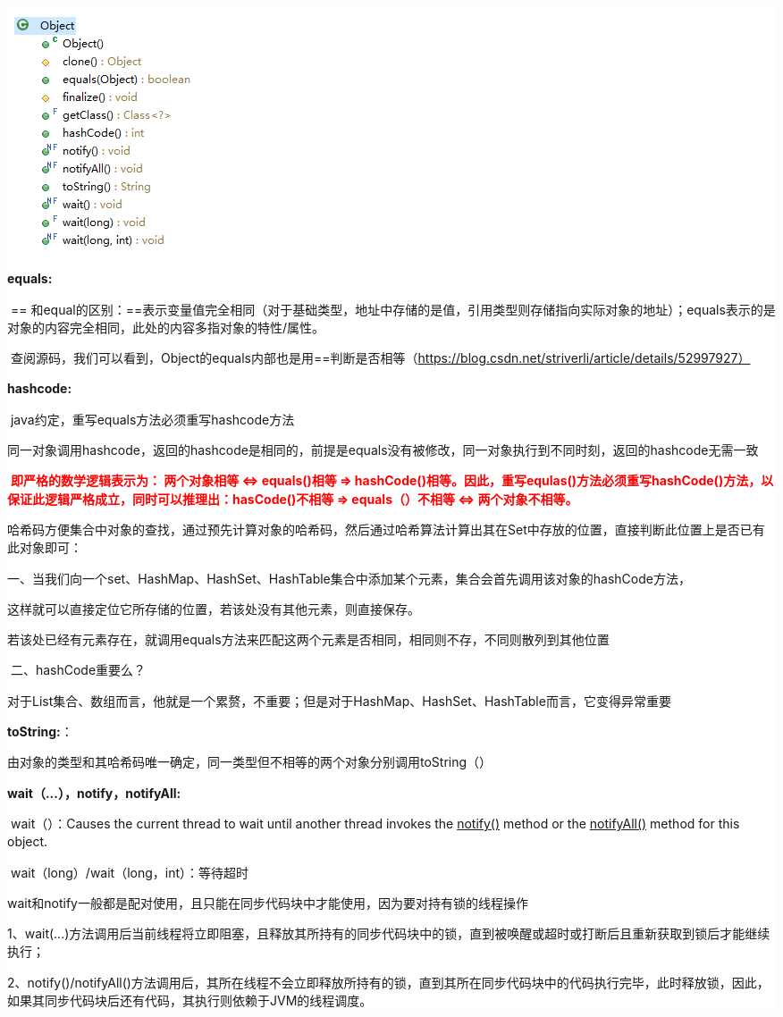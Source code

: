 ​     ![img](Java基础篇.assets/clip_image001.png)

**equals:**

​	== 和equal的区别：==表示变量值完全相同（对于基础类型，地址中存储的是值，引用类型则存储指向实际对象的地址）；equals表示的是对象的内容完全相同，此处的内容多指对象的特性/属性。

​	查阅源码，我们可以看到，Object的equals内部也是用==判断是否相等（https://blog.csdn.net/striverli/article/details/52997927）

**hashcode:**

​	java约定，重写equals方法必须重写hashcode方法

​	同一对象调用hashcode，返回的hashcode是相同的，前提是equals没有被修改，同一对象执行到不同时刻，返回的hashcode无需一致

​	<font color=red>**即严格的数学逻辑表示为： 两个对象相等 <=> equals()相等 => hashCode()相等。因此，重写equlas()方法必须重写hashCode()方法，以保证此逻辑严格成立，同时可以推理出：hasCode()不相等 => equals（）不相等 <=> 两个对象不相等。**</font>

​	哈希码方便集合中对象的查找，通过预先计算对象的哈希码，然后通过哈希算法计算出其在Set中存放的位置，直接判断此位置上是否已有此对象即可：

​     一、当我们向一个set、HashMap、HashSet、HashTable集合中添加某个元素，集合会首先调用该对象的hashCode方法，

​     这样就可以直接定位它所存储的位置，若该处没有其他元素，则直接保存。

​     若该处已经有元素存在，就调用equals方法来匹配这两个元素是否相同，相同则不存，不同则散列到其他位置

​     二、hashCode重要么？

​     对于List集合、数组而言，他就是一个累赘，不重要；但是对于HashMap、HashSet、HashTable而言，它变得异常重要

**toString:**：

​	由对象的类型和其哈希码唯一确定，同一类型但不相等的两个对象分别调用toString（）

**wait（...），notify，notifyAll:**

​	wait（）：Causes the current thread to wait until another thread invokes the [notify()](https://docs.oracle.com/javase/8/docs/api/java/lang/Object.html#notify--) method or the [notifyAll()](https://docs.oracle.com/javase/8/docs/api/java/lang/Object.html#notifyAll--) method for this object.

​	wait（long）/wait（long，int）：等待超时

​	wait和notify一般都是配对使用，且只能在同步代码块中才能使用，因为要对持有锁的线程操作

​	1、wait(...)方法调用后当前线程将立即阻塞，且释放其所持有的同步代码块中的锁，直到被唤醒或超时或打断后且重新获取到锁后才能继续执行；

​	2、notify()/notifyAll()方法调用后，其所在线程不会立即释放所持有的锁，直到其所在同步代码块中的代码执行完毕，此时释放锁，因此，如果其同步代码块后还有代码，其执行则依赖于JVM的线程调度。

